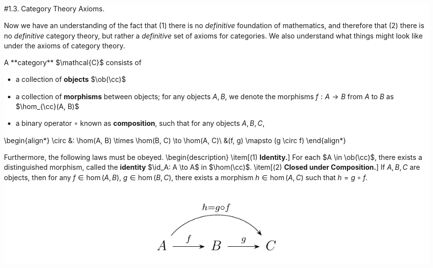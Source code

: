<style>
.md-content {
    max-width: 80em;
}
</style>
#1.3. Category Theory Axioms.

Now we have an understanding of the fact that (1) there is no
*definitive* foundation of mathematics, and therefore that
(2) there is no
*definitive* category theory, but rather a
*definitive* set of axioms for categories. We also
understand what things might look like under the axioms of
category theory. 




<span style="display:block" class="definition">
A **category** $\mathcal{C}$ consists of 

*  a collection of **objects** $\ob(\cc)$


*  a collection of **morphisms** between objects; for any objects $A, B$, 
we denote the morphisms $f: A \to B$ from $A$ to $B$ as $\hom_{\cc}(A, B)$


*  a binary operator $\circ$ known as **composition**, such that for
any objects $A,  B, C$, 

\begin{align*}
\circ &: \hom(A, B) \times \hom(B, C) \to \hom(A, C)\\
&(f, g) \mapsto (g \circ f)
\end{align*}




Furthermore, the following
laws must be obeyed.
\begin{description}
\item[(1) **Identity.**] For each $A \in \ob(\cc)$, there exists a distinguished
morphism, called the **identity** $\id_A: A \to A$ in $\hom(\cc)$.
\item[(2) **Closed under Composition.**] If $A, B, C$ are objects, then for any 
$f \in \hom(A,B)$, $g \in \hom(B,C)$, there exists a
morphism $h \in \hom(A, C)$ such that $h = g \circ f$.

<img src="../../../png/category_theory/chapter_1/tikz_code_3_0.png" width="99%" style="display: block; margin-left: auto; margin-right: auto;"/>
